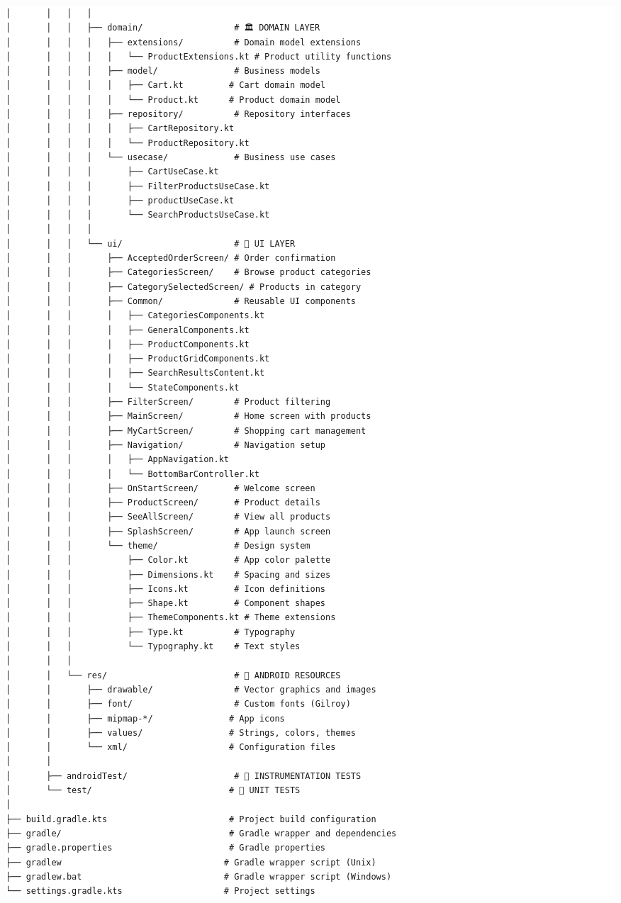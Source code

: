 ```
│       │   │   │
│       │   │   ├── domain/                  # 🏛️ DOMAIN LAYER
│       │   │   │   ├── extensions/          # Domain model extensions
│       │   │   │   │   └── ProductExtensions.kt # Product utility functions
│       │   │   │   ├── model/               # Business models
│       │   │   │   │   ├── Cart.kt         # Cart domain model
│       │   │   │   │   └── Product.kt      # Product domain model
│       │   │   │   ├── repository/          # Repository interfaces
│       │   │   │   │   ├── CartRepository.kt
│       │   │   │   │   └── ProductRepository.kt
│       │   │   │   └── usecase/             # Business use cases
│       │   │   │       ├── CartUseCase.kt
│       │   │   │       ├── FilterProductsUseCase.kt
│       │   │   │       ├── productUseCase.kt
│       │   │   │       └── SearchProductsUseCase.kt
│       │   │   │
│       │   │   └── ui/                      # 🎨 UI LAYER
│       │   │       ├── AcceptedOrderScreen/ # Order confirmation
│       │   │       ├── CategoriesScreen/    # Browse product categories
│       │   │       ├── CategorySelectedScreen/ # Products in category
│       │   │       ├── Common/              # Reusable UI components
│       │   │       │   ├── CategoriesComponents.kt
│       │   │       │   ├── GeneralComponents.kt
│       │   │       │   ├── ProductComponents.kt
│       │   │       │   ├── ProductGridComponents.kt
│       │   │       │   ├── SearchResultsContent.kt
│       │   │       │   └── StateComponents.kt
│       │   │       ├── FilterScreen/        # Product filtering
│       │   │       ├── MainScreen/          # Home screen with products
│       │   │       ├── MyCartScreen/        # Shopping cart management
│       │   │       ├── Navigation/          # Navigation setup
│       │   │       │   ├── AppNavigation.kt
│       │   │       │   └── BottomBarController.kt
│       │   │       ├── OnStartScreen/       # Welcome screen
│       │   │       ├── ProductScreen/       # Product details
│       │   │       ├── SeeAllScreen/        # View all products
│       │   │       ├── SplashScreen/        # App launch screen
│       │   │       └── theme/               # Design system
│       │   │           ├── Color.kt         # App color palette
│       │   │           ├── Dimensions.kt    # Spacing and sizes
│       │   │           ├── Icons.kt         # Icon definitions
│       │   │           ├── Shape.kt         # Component shapes
│       │   │           ├── ThemeComponents.kt # Theme extensions
│       │   │           ├── Type.kt          # Typography
│       │   │           └── Typography.kt    # Text styles
│       │   │
│       │   └── res/                         # 📱 ANDROID RESOURCES
│       │       ├── drawable/                # Vector graphics and images
│       │       ├── font/                    # Custom fonts (Gilroy)
│       │       ├── mipmap-*/               # App icons
│       │       ├── values/                 # Strings, colors, themes
│       │       └── xml/                    # Configuration files
│       │
│       ├── androidTest/                     # 🧪 INSTRUMENTATION TESTS
│       └── test/                           # 🧪 UNIT TESTS
│
├── build.gradle.kts                        # Project build configuration
├── gradle/                                 # Gradle wrapper and dependencies
├── gradle.properties                       # Gradle properties
├── gradlew                                # Gradle wrapper script (Unix)
├── gradlew.bat                            # Gradle wrapper script (Windows)
└── settings.gradle.kts                    # Project settings
```